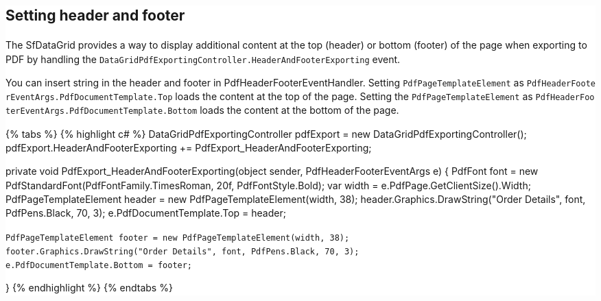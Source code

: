 ## Setting header and footer

The SfDataGrid provides a way to display additional content at the top (header) or bottom (footer) of the page when exporting to PDF by handling the `DataGridPdfExportingController.HeaderAndFooterExporting` event.

You can insert string in the header and footer in PdfHeaderFooterEventHandler. Setting `PdfPageTemplateElement` as `PdfHeaderFooterEventArgs.PdfDocumentTemplate.Top` loads the content at the top of the page. Setting the `PdfPageTemplateElement` as `PdfHeaderFooterEventArgs.PdfDocumentTemplate.Bottom` loads the content at the bottom of the page.

{% tabs %}
{% highlight c# %}
DataGridPdfExportingController pdfExport = new DataGridPdfExportingController();
pdfExport.HeaderAndFooterExporting += PdfExport_HeaderAndFooterExporting;

private void PdfExport_HeaderAndFooterExporting(object sender, PdfHeaderFooterEventArgs e)
{
    PdfFont font = new PdfStandardFont(PdfFontFamily.TimesRoman, 20f, PdfFontStyle.Bold);
    var width = e.PdfPage.GetClientSize().Width;
    PdfPageTemplateElement header = new PdfPageTemplateElement(width, 38);
    header.Graphics.DrawString("Order Details", font, PdfPens.Black, 70, 3);
    e.PdfDocumentTemplate.Top = header;

    PdfPageTemplateElement footer = new PdfPageTemplateElement(width, 38);
    footer.Graphics.DrawString("Order Details", font, PdfPens.Black, 70, 3);
    e.PdfDocumentTemplate.Bottom = footer;
}
{% endhighlight %}
{% endtabs %}
